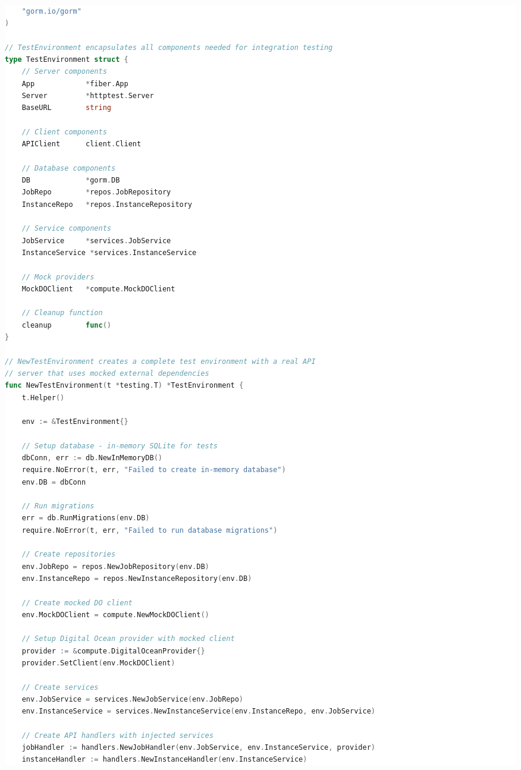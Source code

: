 ```go
	"gorm.io/gorm"
)

// TestEnvironment encapsulates all components needed for integration testing
type TestEnvironment struct {
	// Server components
	App            *fiber.App
	Server         *httptest.Server
	BaseURL        string
	
	// Client components
	APIClient      client.Client
	
	// Database components
	DB             *gorm.DB
	JobRepo        *repos.JobRepository
	InstanceRepo   *repos.InstanceRepository
	
	// Service components  
	JobService     *services.JobService
	InstanceService *services.InstanceService
	
	// Mock providers
	MockDOClient   *compute.MockDOClient
	
	// Cleanup function
	cleanup        func()
}

// NewTestEnvironment creates a complete test environment with a real API
// server that uses mocked external dependencies
func NewTestEnvironment(t *testing.T) *TestEnvironment {
	t.Helper()
	
	env := &TestEnvironment{}
	
	// Setup database - in-memory SQLite for tests
	dbConn, err := db.NewInMemoryDB()
	require.NoError(t, err, "Failed to create in-memory database")
	env.DB = dbConn
	
	// Run migrations
	err = db.RunMigrations(env.DB)
	require.NoError(t, err, "Failed to run database migrations")
	
	// Create repositories
	env.JobRepo = repos.NewJobRepository(env.DB)
	env.InstanceRepo = repos.NewInstanceRepository(env.DB)
	
	// Create mocked DO client
	env.MockDOClient = compute.NewMockDOClient()
	
	// Setup Digital Ocean provider with mocked client
	provider := &compute.DigitalOceanProvider{}
	provider.SetClient(env.MockDOClient)
	
	// Create services
	env.JobService = services.NewJobService(env.JobRepo)
	env.InstanceService = services.NewInstanceService(env.InstanceRepo, env.JobService)
	
	// Create API handlers with injected services
	jobHandler := handlers.NewJobHandler(env.JobService, env.InstanceService, provider)
	instanceHandler := handlers.NewInstanceHandler(env.InstanceService)
```